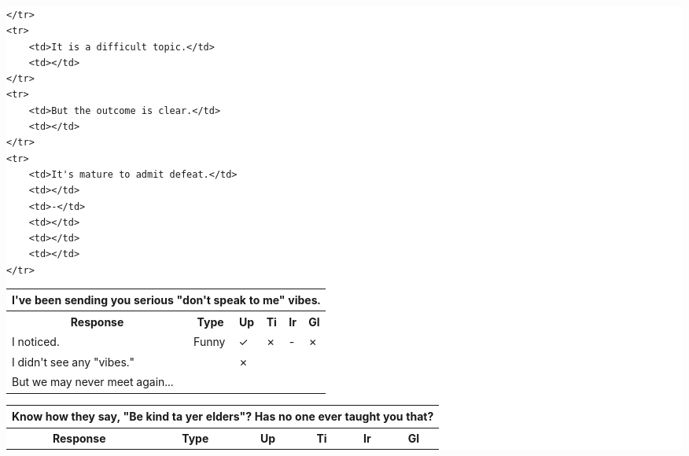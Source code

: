     </tr>
    <tr>
        <td>It is a difficult topic.</td>
        <td></td>
    </tr>
    <tr>
        <td>But the outcome is clear.</td>
        <td></td>
    </tr>
    <tr>
        <td>It's mature to admit defeat.</td>
        <td></td>
        <td>-</td>
        <td></td>
        <td></td>
        <td></td>
    </tr>
</table>
<table>
    <tr>
        <th colspan="6">I've been sending you serious "don't speak to me" vibes.</th>
    </tr>
    <tr>
        <th>Response</th>
        <th>Type</th>
        <th>Up</th>
        <th>Ti</th>
        <th>Ir</th>
        <th>Gl</th>
    </tr>
    <tr>
        <td>I noticed.</td>
        <td>Funny</td>
        <td>✓</td>
        <td>✗</td>
        <td>-</td>
        <td>✗</td>
    </tr>
    <tr>
        <td>I didn't see any "vibes."</td>
        <td></td>
        <td>✗</td>
        <td></td>
        <td></td>
        <td></td>
    </tr>
    <tr>
        <td>But we may never meet again...</td>
        <td></td>
    </tr>
</table>
<table>
    <tr>
        <th colspan="6">Know how they say, "Be kind ta yer elders"? Has no one ever taught you that?</th>
    </tr>
    <tr>
        <th>Response</th>
        <th>Type</th>
        <th>Up</th>
        <th>Ti</th>
        <th>Ir</th>
        <th>Gl</th>
    </tr>
    <tr>